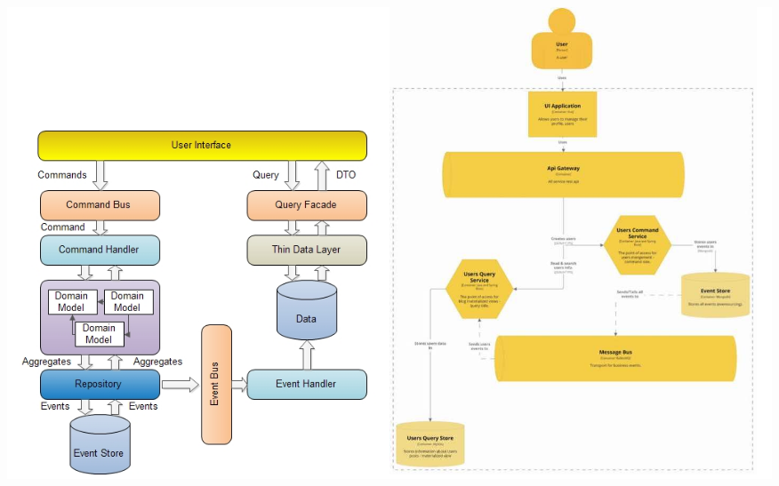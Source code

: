 <img src="./res/cqrs.jpg" alt="cqrs" width="50%;" /><img src="./res/cqrs-sample.jpg" alt="cqrs-sample" width="48%;" />